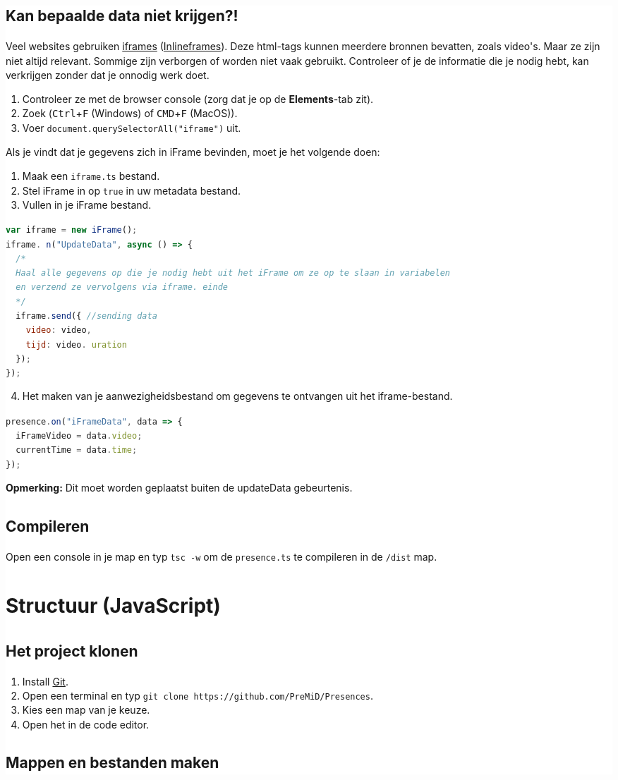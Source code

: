 ## Kan bepaalde data niet krijgen?!

Veel websites gebruiken [iframes](https://developer.mozilla.org/en-US/docs/Web/HTML/Element/iframe) ([Inlineframes](https://en.wikipedia.org/wiki/HTML_element#Frames)). Deze html-tags kunnen meerdere bronnen bevatten, zoals video's. Maar ze zijn niet altijd relevant. Sommige zijn verborgen of worden niet vaak gebruikt. Controleer of je de informatie die je nodig hebt, kan verkrijgen zonder dat je onnodig werk doet.

1. Controleer ze met de browser console (zorg dat je op de **Elements**-tab zit).
2. Zoek (<kbd>Ctrl</kbd>+<kbd>F</kbd> (Windows) of <kbd>CMD</kbd>+<kbd>F</kbd> (MacOS)).
3. Voer `document.querySelectorAll("iframe")` uit.

Als je vindt dat je gegevens zich in iFrame bevinden, moet je het volgende doen:
1. Maak een `iframe.ts` bestand.
2. Stel iFrame in op `true` in uw metadata bestand.
3. Vullen in je iFrame bestand.
```javascript
var iframe = new iFrame();
iframe. n("UpdateData", async () => {
  /*
  Haal alle gegevens op die je nodig hebt uit het iFrame om ze op te slaan in variabelen
  en verzend ze vervolgens via iframe. einde
  */
  iframe.send({ //sending data
    video: video,
    tijd: video. uration
  }); 
});
```
4. Het maken van je aanwezigheidsbestand om gegevens te ontvangen uit het iframe-bestand.
```javascript
presence.on("iFrameData", data => {
  iFrameVideo = data.video;
  currentTime = data.time;
});
```
**Opmerking:** Dit moet worden geplaatst buiten de updateData gebeurtenis.
## Compileren
Open een console in je map en typ `tsc -w` om de `presence.ts` te compileren in de `/dist` map.

# Structuur (JavaScript)
## Het project klonen
1. Install [Git](https://git-scm.com/).
2. Open een terminal en typ `git clone https://github.com/PreMiD/Presences`.
3. Kies een map van je keuze.
4. Open het in de code editor.

## Mappen en bestanden maken
